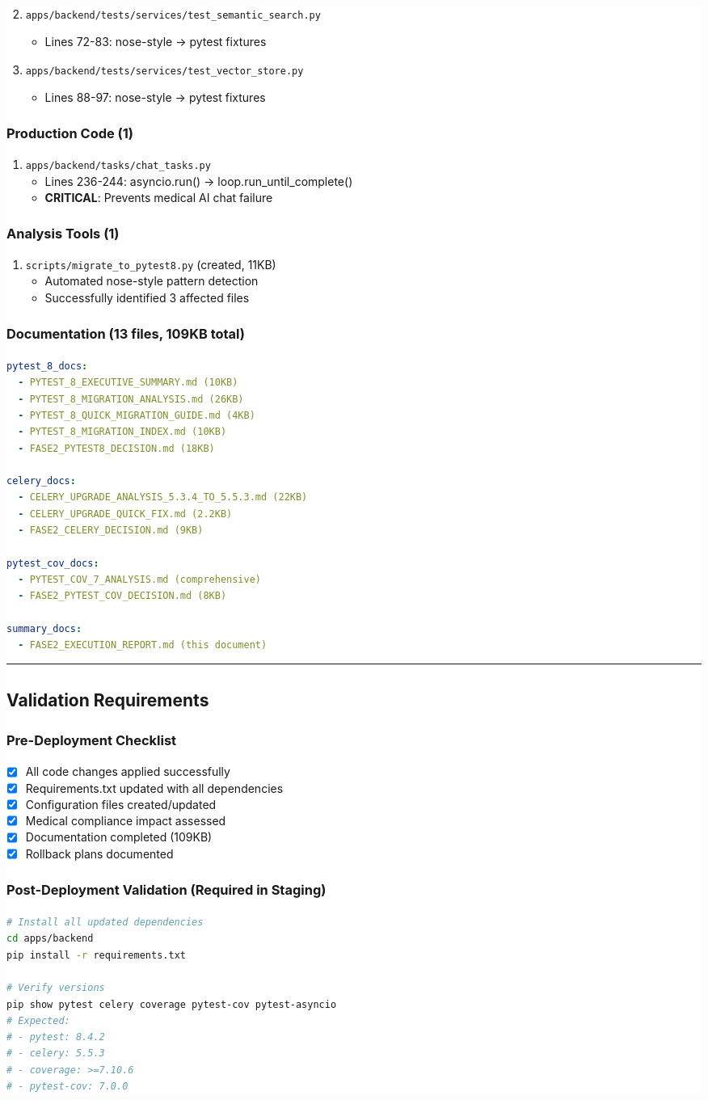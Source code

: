 2. `apps/backend/tests/services/test_semantic_search.py`
   - Lines 72-83: nose-style → pytest fixtures

3. `apps/backend/tests/services/test_vector_store.py`
   - Lines 88-97: nose-style → pytest fixtures

### Production Code (1)
1. `apps/backend/tasks/chat_tasks.py`
   - Lines 236-244: asyncio.run() → loop.run_until_complete()
   - **CRITICAL**: Prevents medical AI chat failure

### Analysis Tools (1)
1. `scripts/migrate_to_pytest8.py` (created, 11KB)
   - Automated nose-style pattern detection
   - Successfully identified 3 affected files

### Documentation (13 files, 109KB total)
```yaml
pytest_8_docs:
  - PYTEST_8_EXECUTIVE_SUMMARY.md (10KB)
  - PYTEST_8_MIGRATION_ANALYSIS.md (26KB)
  - PYTEST_8_QUICK_MIGRATION_GUIDE.md (4KB)
  - PYTEST_8_MIGRATION_INDEX.md (10KB)
  - FASE2_PYTEST8_DECISION.md (18KB)

celery_docs:
  - CELERY_UPGRADE_ANALYSIS_5.3.4_TO_5.5.3.md (22KB)
  - CELERY_UPGRADE_QUICK_FIX.md (2.2KB)
  - FASE2_CELERY_DECISION.md (9KB)

pytest_cov_docs:
  - PYTEST_COV_7_ANALYSIS.md (comprehensive)
  - FASE2_PYTEST_COV_DECISION.md (8KB)

summary_docs:
  - FASE2_EXECUTION_REPORT.md (this document)
```

---

## Validation Requirements

### Pre-Deployment Checklist
- [x] All code changes applied successfully
- [x] Requirements.txt updated with all dependencies
- [x] Configuration files created/updated
- [x] Medical compliance impact assessed
- [x] Documentation completed (109KB)
- [x] Rollback plans documented

### Post-Deployment Validation (Required in Staging)
```bash
# Install all updated dependencies
cd apps/backend
pip install -r requirements.txt

# Verify versions
pip show pytest celery coverage pytest-cov pytest-asyncio
# Expected:
# - pytest: 8.4.2
# - celery: 5.5.3
# - coverage: >=7.10.6
# - pytest-cov: 7.0.0
```